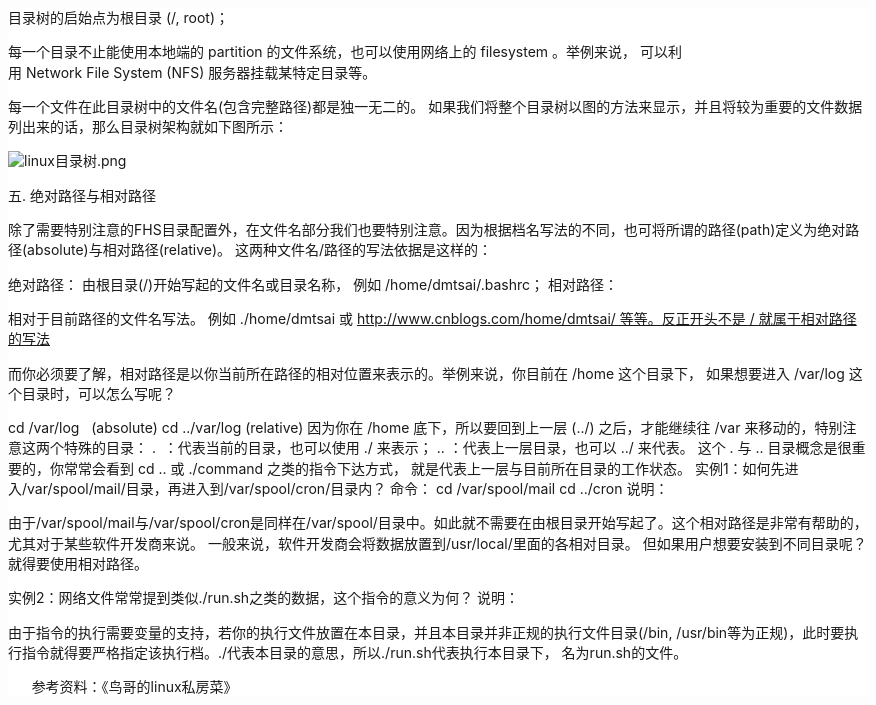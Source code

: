 目录树的启始点为根目录 (/, root)；

每一个目录不止能使用本地端的 partition 的文件系统，也可以使用网络上的 filesystem 。举例来说， 可以利用 Network File System (NFS) 服务器挂载某特定目录等。

每一个文件在此目录树中的文件名(包含完整路径)都是独一无二的。
如果我们将整个目录树以图的方法来显示，并且将较为重要的文件数据列出来的话，那么目录树架构就如下图所示：

![linux目录树.png](https://gitee.com/hjb2722404/tuchuang/raw/master/img/20201231161127.png)

五. 绝对路径与相对路径

除了需要特别注意的FHS目录配置外，在文件名部分我们也要特别注意。因为根据档名写法的不同，也可将所谓的路径(path)定义为绝对路径(absolute)与相对路径(relative)。 这两种文件名/路径的写法依据是这样的：

绝对路径：
由根目录(/)开始写起的文件名或目录名称， 例如 /home/dmtsai/.bashrc；
相对路径：

相对于目前路径的文件名写法。 例如 ./home/dmtsai 或 http://www.cnblogs.com/home/dmtsai/ 等等。反正开头不是 / 就属于相对路径的写法

而你必须要了解，相对路径是以你当前所在路径的相对位置来表示的。举例来说，你目前在 /home 这个目录下， 如果想要进入 /var/log 这个目录时，可以怎么写呢？

cd /var/log   (absolute)
cd ../var/log (relative)
因为你在 /home 底下，所以要回到上一层 (../) 之后，才能继续往 /var 来移动的，特别注意这两个特殊的目录：
.  ：代表当前的目录，也可以使用 ./ 来表示；
.. ：代表上一层目录，也可以 ../ 来代表。
这个 . 与 .. 目录概念是很重要的，你常常会看到 cd .. 或 ./command 之类的指令下达方式， 就是代表上一层与目前所在目录的工作状态。
实例1：如何先进入/var/spool/mail/目录，再进入到/var/spool/cron/目录内？
命令：
cd /var/spool/mail
cd ../cron
说明：

由于/var/spool/mail与/var/spool/cron是同样在/var/spool/目录中。如此就不需要在由根目录开始写起了。这个相对路径是非常有帮助的，尤其对于某些软件开发商来说。 一般来说，软件开发商会将数据放置到/usr/local/里面的各相对目录。 但如果用户想要安装到不同目录呢？就得要使用相对路径。

实例2：网络文件常常提到类似./run.sh之类的数据，这个指令的意义为何？
说明：

由于指令的执行需要变量的支持，若你的执行文件放置在本目录，并且本目录并非正规的执行文件目录(/bin, /usr/bin等为正规)，此时要执行指令就得要严格指定该执行档。./代表本目录的意思，所以./run.sh代表执行本目录下， 名为run.sh的文件。

      参考资料：《鸟哥的linux私房菜》